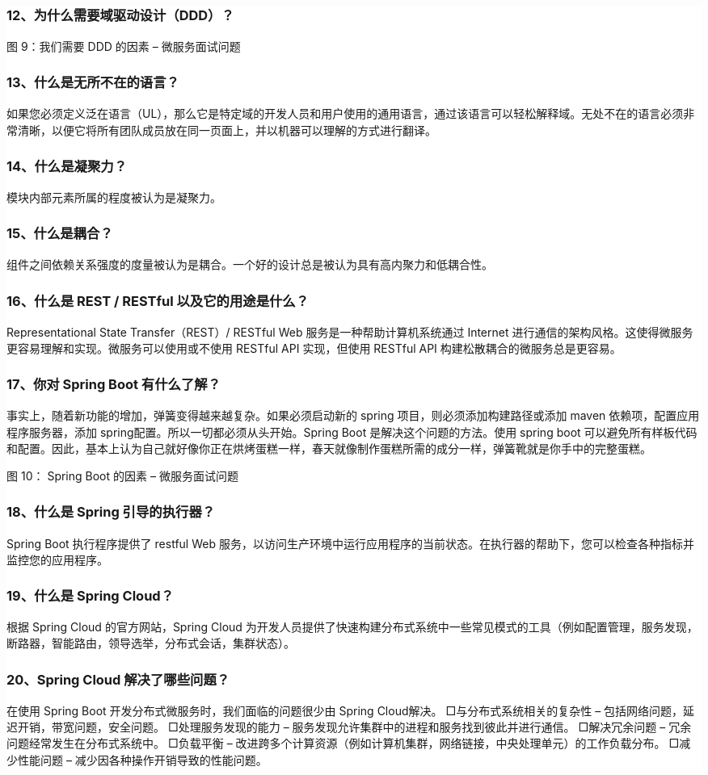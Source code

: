 
### 12、为什么需要域驱动设计（DDD）？

图 9：我们需要 DDD 的因素 – 微服务面试问题


### 13、什么是无所不在的语言？

如果您必须定义泛在语言（UL），那么它是特定域的开发人员和用户使用的通用语言，通过该语言可以轻松解释域。无处不在的语言必须非常清晰，以便它将所有团队成员放在同一页面上，并以机器可以理解的方式进行翻译。


### 14、什么是凝聚力？

模块内部元素所属的程度被认为是凝聚力。


### 15、什么是耦合？

组件之间依赖关系强度的度量被认为是耦合。一个好的设计总是被认为具有高内聚力和低耦合性。


### 16、什么是 REST / RESTful 以及它的用途是什么？

Representational State Transfer（REST）/ RESTful Web 服务是一种帮助计算机系统通过 Internet 进行通信的架构风格。这使得微服务更容易理解和实现。微服务可以使用或不使用 RESTful API 实现，但使用 RESTful API 构建松散耦合的微服务总是更容易。


### 17、你对 Spring Boot 有什么了解？

事实上，随着新功能的增加，弹簧变得越来越复杂。如果必须启动新的 spring 项目，则必须添加构建路径或添加 maven 依赖项，配置应用程序服务器，添加 spring配置。所以一切都必须从头开始。Spring Boot 是解决这个问题的方法。使用 spring boot 可以避免所有样板代码和配置。因此，基本上认为自己就好像你正在烘烤蛋糕一样，春天就像制作蛋糕所需的成分一样，弹簧靴就是你手中的完整蛋糕。

图 10： Spring Boot 的因素 – 微服务面试问题


### 18、什么是 Spring 引导的执行器？

Spring Boot 执行程序提供了 restful Web 服务，以访问生产环境中运行应用程序的当前状态。在执行器的帮助下，您可以检查各种指标并监控您的应用程序。


### 19、什么是 Spring Cloud？

根据 Spring Cloud 的官方网站，Spring Cloud 为开发人员提供了快速构建分布式系统中一些常见模式的工具（例如配置管理，服务发现，断路器，智能路由，领导选举，分布式会话，集群状态）。


### 20、Spring Cloud 解决了哪些问题？

在使用 Spring Boot 开发分布式微服务时，我们面临的问题很少由 Spring Cloud解决。
□与分布式系统相关的复杂性 – 包括网络问题，延迟开销，带宽问题，安全问题。
□处理服务发现的能力 – 服务发现允许集群中的进程和服务找到彼此并进行通信。
□解决冗余问题 – 冗余问题经常发生在分布式系统中。
□负载平衡 – 改进跨多个计算资源（例如计算机集群，网络链接，中央处理单元）的工作负载分布。
□减少性能问题 – 减少因各种操作开销导致的性能问题。

